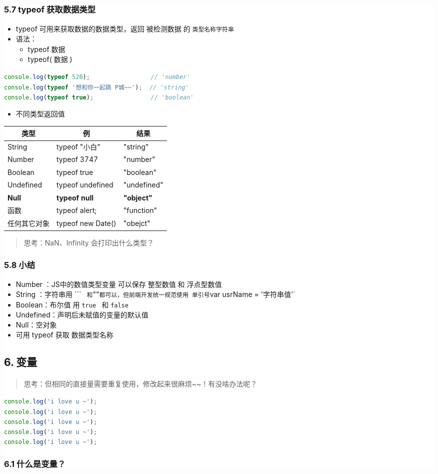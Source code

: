 
### 5.7 typeof 获取数据类型

+ typeof 可用来获取数据的数据类型，返回 被检测数据 的 `类型名称字符串`
+ 语法：
  + typeof  数据
  + typeof( 数据 ) 

```` javascript
console.log(typeof 520);                 // 'number'
console.log(typeof '想和你一起跳 P城~~');  // 'string'
console.log(typeof true);                // 'boolean'
````

+ 不同类型返回值

| 类型         | 例                 | 结果         |
| ------------ | ------------------ | ------------ |
| String       | typeof "小白"      | "string"     |
| Number       | typeof 3747        | "number"     |
| Boolean      | typeof true        | "boolean"    |
| Undefined    | typeof undefined   | "undefined"  |
| **Null**     | **typeof null**    | **"object"** |
| 函数         | typeof alert;      | "function"   |
| 任何其它对象 | typeof  new Date() | "obejct"     |

> 思考：NaN、Infinity 会打印出什么类型？

### 5.8 小结

+ Number ：JS中的数值类型变量 可以保存 整型数值 和 浮点型数值
+ String ：字符串用 ``` `  和 `""` 都可以，但前端开发统一规范使用 单引号 `var usrName = '字符串值'`
+ Boolean：布尔值 用 `true ` 和 `false`
+ Undefined：声明后未赋值的变量的默认值
+ Null：空对象
+ 可用 typeof 获取 数据类型名称

## 6. 变量

> 思考：但相同的直接量需要重复使用，修改起来很麻烦~~！有没啥办法呢？

```js
console.log('i love u ~');
console.log('i love u ~');
console.log('i love u ~');
console.log('i love u ~');
console.log('i love u ~');
```

### 6.1 什么是变量？
